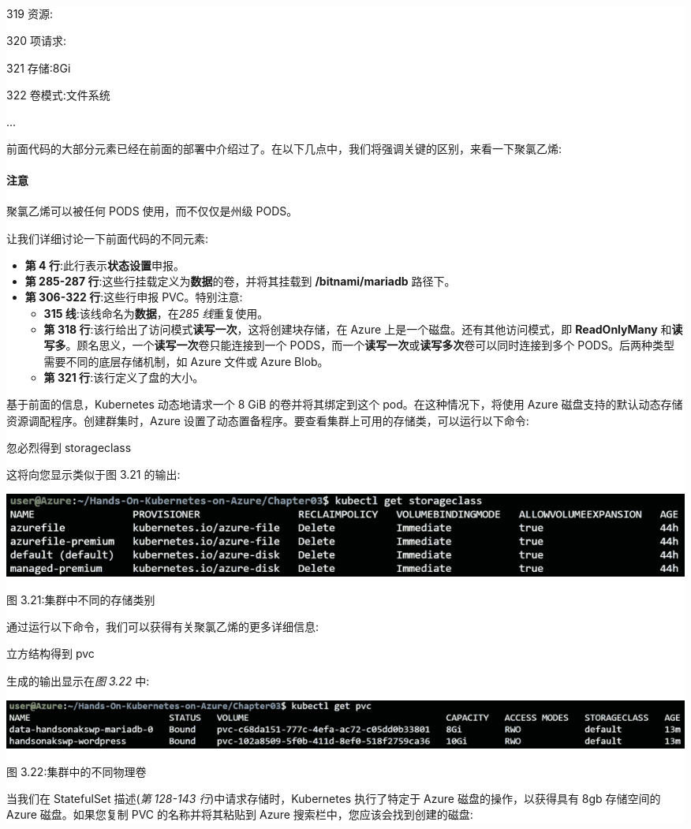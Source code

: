 319 资源:

320 项请求:

321 存储:8Gi

322 卷模式:文件系统

...

前面代码的大部分元素已经在前面的部署中介绍过了。在以下几点中，我们将强调关键的区别，来看一下聚氯乙烯:

#### 注意

聚氯乙烯可以被任何 PODS 使用，而不仅仅是州级 PODS。

让我们详细讨论一下前面代码的不同元素:

*   **第 4 行**:此行表示**状态设置**申报。
*   **第 285-287 行**:这些行挂载定义为**数据**的卷，并将其挂载到 **/bitnami/mariadb** 路径下。
*   **第 306-322 行**:这些行申报 PVC。特别注意:
    *   **315 线**:该线命名为**数据**，在*285 线*重复使用。
    *   **第 318 行**:该行给出了访问模式**读写一次**，这将创建块存储，在 Azure 上是一个磁盘。还有其他访问模式，即 **ReadOnlyMany** 和**读写多**。顾名思义，一个**读写一次**卷只能连接到一个 PODS，而一个**读写一次**或**读写多次**卷可以同时连接到多个 PODS。后两种类型需要不同的底层存储机制，如 Azure 文件或 Azure Blob。
    *   **第 321 行**:该行定义了盘的大小。

基于前面的信息，Kubernetes 动态地请求一个 8 GiB 的卷并将其绑定到这个 pod。在这种情况下，将使用 Azure 磁盘支持的默认动态存储资源调配程序。创建群集时，Azure 设置了动态置备程序。要查看集群上可用的存储类，可以运行以下命令:

忽必烈得到 storageclass

这将向您显示类似于图 3.21 的输出:

![List of storage classes available on your cluster](img/B17338_03_21.jpg)

图 3.21:集群中不同的存储类别

通过运行以下命令，我们可以获得有关聚氯乙烯的更多详细信息:

立方结构得到 pvc

生成的输出显示在*图 3.22* 中:

![A list of PVCs in the created cluster](img/B17338_03_22.jpg)

图 3.22:集群中的不同物理卷

当我们在 StatefulSet 描述(*第 128-143 行*)中请求存储时，Kubernetes 执行了特定于 Azure 磁盘的操作，以获得具有 8gb 存储空间的 Azure 磁盘。如果您复制 PVC 的名称并将其粘贴到 Azure 搜索栏中，您应该会找到创建的磁盘:

